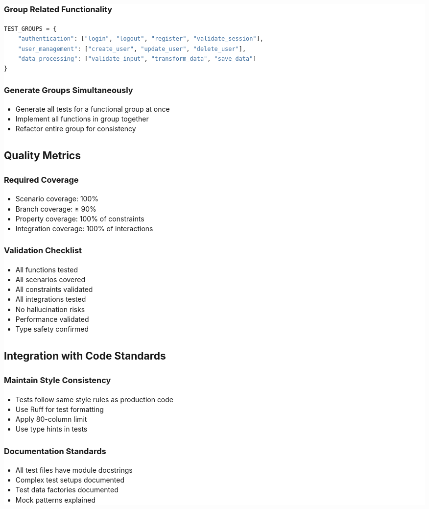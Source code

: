 ### Group Related Functionality
```python
TEST_GROUPS = {
    "authentication": ["login", "logout", "register", "validate_session"],
    "user_management": ["create_user", "update_user", "delete_user"],
    "data_processing": ["validate_input", "transform_data", "save_data"]
}
```

### Generate Groups Simultaneously
- Generate all tests for a functional group at once
- Implement all functions in group together
- Refactor entire group for consistency

## Quality Metrics

### Required Coverage
- Scenario coverage: 100%
- Branch coverage: ≥ 90%
- Property coverage: 100% of constraints
- Integration coverage: 100% of interactions

### Validation Checklist
- All functions tested
- All scenarios covered
- All constraints validated
- All integrations tested
- No hallucination risks
- Performance validated
- Type safety confirmed

## Integration with Code Standards

### Maintain Style Consistency
- Tests follow same style rules as production code
- Use Ruff for test formatting
- Apply 80-column limit
- Use type hints in tests

### Documentation Standards
- All test files have module docstrings
- Complex test setups documented
- Test data factories documented
- Mock patterns explained
